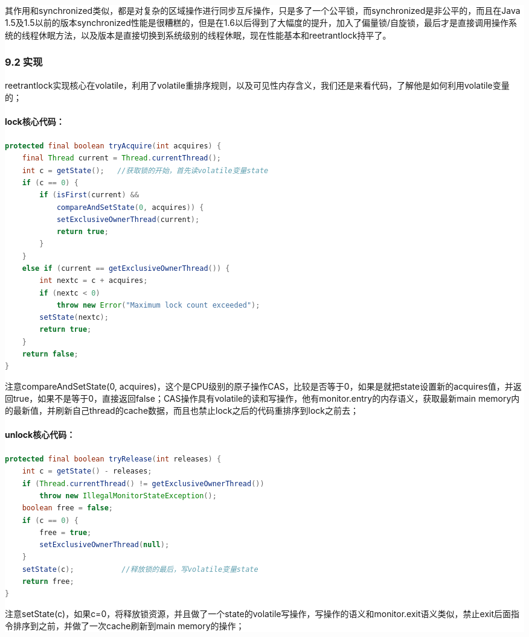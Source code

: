 其作用和synchronized类似，都是对复杂的区域操作进行同步互斥操作，只是多了一个公平锁，而synchronized是非公平的，而且在Java 1.5及1.5以前的版本synchronized性能是很糟糕的，但是在1.6以后得到了大幅度的提升，加入了偏量锁/自旋锁，最后才是直接调用操作系统的线程休眠方法，以及版本是直接切换到系统级别的线程休眠，现在性能基本和reetrantlock持平了。

### 9.2 实现

reetrantlock实现核心在volatile，利用了volatile重排序规则，以及可见性内存含义，我们还是来看代码，了解他是如何利用volatile变量的；

#### lock核心代码：

```java
protected final boolean tryAcquire(int acquires) {
    final Thread current = Thread.currentThread();
    int c = getState();   //获取锁的开始，首先读volatile变量state
    if (c == 0) {
        if (isFirst(current) &&
            compareAndSetState(0, acquires)) {
            setExclusiveOwnerThread(current);
            return true;
        }
    }
    else if (current == getExclusiveOwnerThread()) {
        int nextc = c + acquires;
        if (nextc < 0)  
            throw new Error("Maximum lock count exceeded");
        setState(nextc);
        return true;
    }
    return false;
}
```

注意compareAndSetState(0, acquires)，这个是CPU级别的原子操作CAS，比较是否等于0，如果是就把state设置新的acquires值，并返回true，如果不是等于0，直接返回false；CAS操作具有volatile的读和写操作，他有monitor.entry的内存语义，获取最新main memory内的最新值，并刷新自己thread的cache数据，而且也禁止lock之后的代码重排序到lock之前去；

#### unlock核心代码：

```java
protected final boolean tryRelease(int releases) {
    int c = getState() - releases;
    if (Thread.currentThread() != getExclusiveOwnerThread())
        throw new IllegalMonitorStateException();
    boolean free = false;
    if (c == 0) {
        free = true;
        setExclusiveOwnerThread(null);
    }
    setState(c);           //释放锁的最后，写volatile变量state
    return free;
}
```

注意setState(c)，如果c=0，将释放锁资源，并且做了一个state的volatile写操作，写操作的语义和monitor.exit语义类似，禁止exit后面指令排序到之前，并做了一次cache刷新到main memory的操作；

